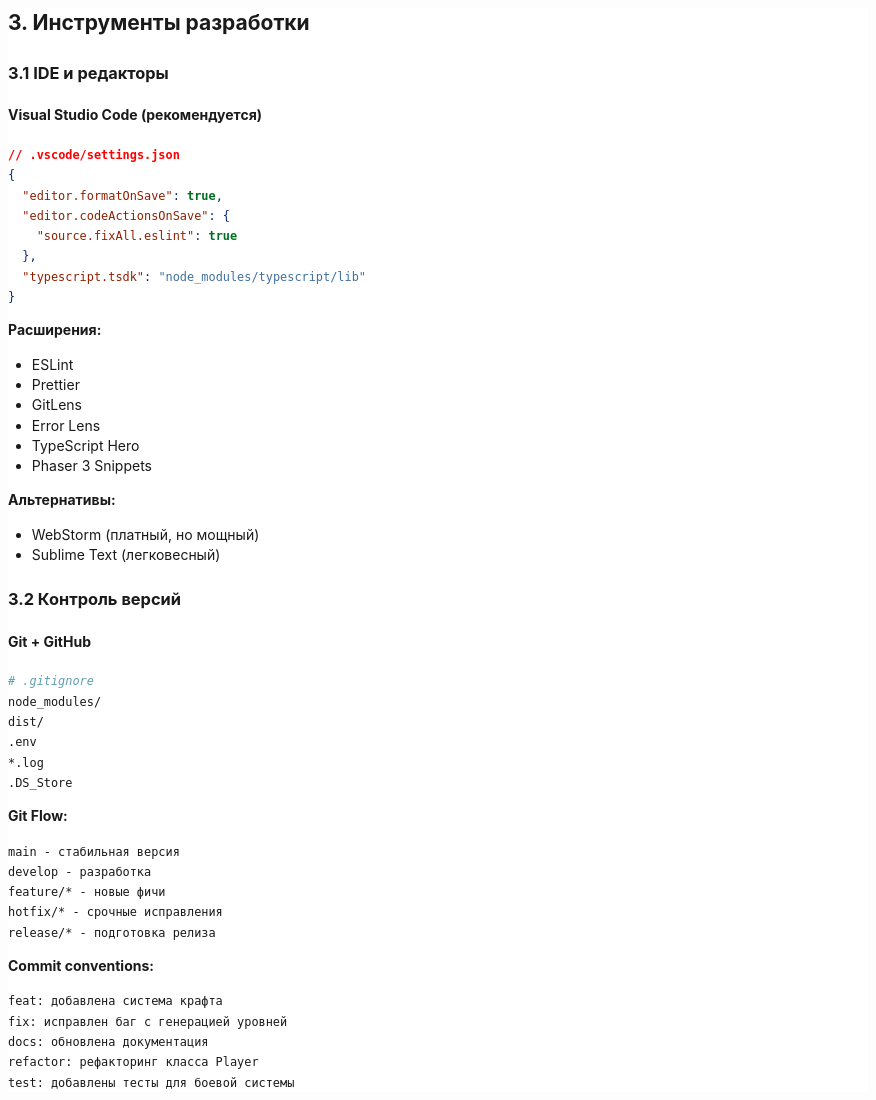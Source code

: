 
## 3. Инструменты разработки

### 3.1 IDE и редакторы

#### **Visual Studio Code (рекомендуется)**
```json
// .vscode/settings.json
{
  "editor.formatOnSave": true,
  "editor.codeActionsOnSave": {
    "source.fixAll.eslint": true
  },
  "typescript.tsdk": "node_modules/typescript/lib"
}
```

**Расширения:**
- ESLint
- Prettier
- GitLens
- Error Lens
- TypeScript Hero
- Phaser 3 Snippets

**Альтернативы:**
- WebStorm (платный, но мощный)
- Sublime Text (легковесный)

### 3.2 Контроль версий

#### **Git + GitHub**
```bash
# .gitignore
node_modules/
dist/
.env
*.log
.DS_Store
```

**Git Flow:**
```
main - стабильная версия
develop - разработка
feature/* - новые фичи
hotfix/* - срочные исправления
release/* - подготовка релиза
```

**Commit conventions:**
```
feat: добавлена система крафта
fix: исправлен баг с генерацией уровней
docs: обновлена документация
refactor: рефакторинг класса Player
test: добавлены тесты для боевой системы
```
